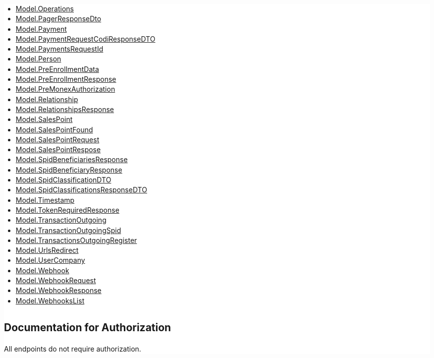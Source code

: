  - [Model.Operations](docs/Operations.md)
 - [Model.PagerResponseDto](docs/PagerResponseDto.md)
 - [Model.Payment](docs/Payment.md)
 - [Model.PaymentRequestCodiResponseDTO](docs/PaymentRequestCodiResponseDTO.md)
 - [Model.PaymentsRequestId](docs/PaymentsRequestId.md)
 - [Model.Person](docs/Person.md)
 - [Model.PreEnrollmentData](docs/PreEnrollmentData.md)
 - [Model.PreEnrollmentResponse](docs/PreEnrollmentResponse.md)
 - [Model.PreMonexAuthorization](docs/PreMonexAuthorization.md)
 - [Model.Relationship](docs/Relationship.md)
 - [Model.RelationshipsResponse](docs/RelationshipsResponse.md)
 - [Model.SalesPoint](docs/SalesPoint.md)
 - [Model.SalesPointFound](docs/SalesPointFound.md)
 - [Model.SalesPointRequest](docs/SalesPointRequest.md)
 - [Model.SalesPointRespose](docs/SalesPointRespose.md)
 - [Model.SpidBeneficiariesResponse](docs/SpidBeneficiariesResponse.md)
 - [Model.SpidBeneficiaryResponse](docs/SpidBeneficiaryResponse.md)
 - [Model.SpidClassificationDTO](docs/SpidClassificationDTO.md)
 - [Model.SpidClassificationsResponseDTO](docs/SpidClassificationsResponseDTO.md)
 - [Model.Timestamp](docs/Timestamp.md)
 - [Model.TokenRequiredResponse](docs/TokenRequiredResponse.md)
 - [Model.TransactionOutgoing](docs/TransactionOutgoing.md)
 - [Model.TransactionOutgoingSpid](docs/TransactionOutgoingSpid.md)
 - [Model.TransactionsOutgoingRegister](docs/TransactionsOutgoingRegister.md)
 - [Model.UrlsRedirect](docs/UrlsRedirect.md)
 - [Model.UserCompany](docs/UserCompany.md)
 - [Model.Webhook](docs/Webhook.md)
 - [Model.WebhookRequest](docs/WebhookRequest.md)
 - [Model.WebhookResponse](docs/WebhookResponse.md)
 - [Model.WebhooksList](docs/WebhooksList.md)

<a name="documentation-for-authorization"></a>
## Documentation for Authorization

All endpoints do not require authorization.
